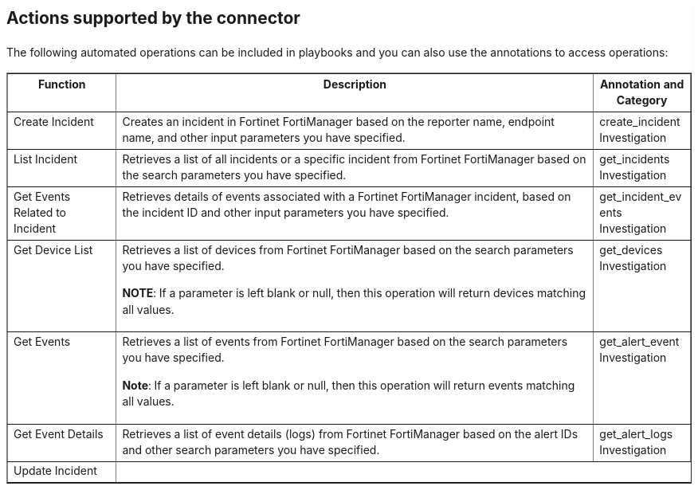 <h2>Actions supported by the connector</h2>

<p>The following automated operations can be included in playbooks and you can also use the annotations to access operations:</p>

<table border="1">
    <thead>
        <tr>
            <th>Function</th>
            <th>Description</th>
            <th>Annotation and Category</th>
        </tr>
    </thead>
    <tbody>
        <tr>
            <td>Create Incident</td>
            <td>Creates an incident in Fortinet FortiManager based on the reporter name, endpoint name, and other input parameters you have specified.</td>
            <td>create_incident<br />
                Investigation</td>
        </tr>
        <tr>
            <td>List Incident</td>
            <td>Retrieves a list of all incidents or a specific incident from Fortinet FortiManager based on the search parameters you have specified.</td>
            <td>get_incidents<br />
                Investigation</td>
        </tr>
        <tr>
            <td>Get Events Related to Incident</td>
            <td>Retrieves details of events associated with a Fortinet FortiManager incident, based on the incident ID and other input parameters you have specified.</td>
            <td>get_incident_events<br />
                Investigation</td>
        </tr>
        <tr>
            <td>Get Device List</td>
            <td>Retrieves a list of devices from Fortinet FortiManager based on the search parameters you have specified.
                <p><strong>NOTE</strong>: If a parameter is left blank or null, then this operation will return devices matching all values.</p>
            </td>
            <td>get_devices<br />
                Investigation</td>
        </tr>
        <tr>
            <td>Get Events</td>
            <td>Retrieves a list of events from Fortinet FortiManager based on the search parameters you have specified.
                <p><strong>Note</strong>: If a parameter is left blank or null, then this operation will return events matching all values.</p>
            </td>
            <td>get_alert_event<br />
                Investigation</td>
        </tr>
        <tr>
            <td>Get Event Details</td>
            <td>Retrieves a list of event details (logs) from Fortinet FortiManager based on the alert IDs and other search parameters you have specified.</td>
            <td>get_alert_logs<br />
                Investigation</td>
        </tr>
        <tr>
            <td>Update Incident</td>